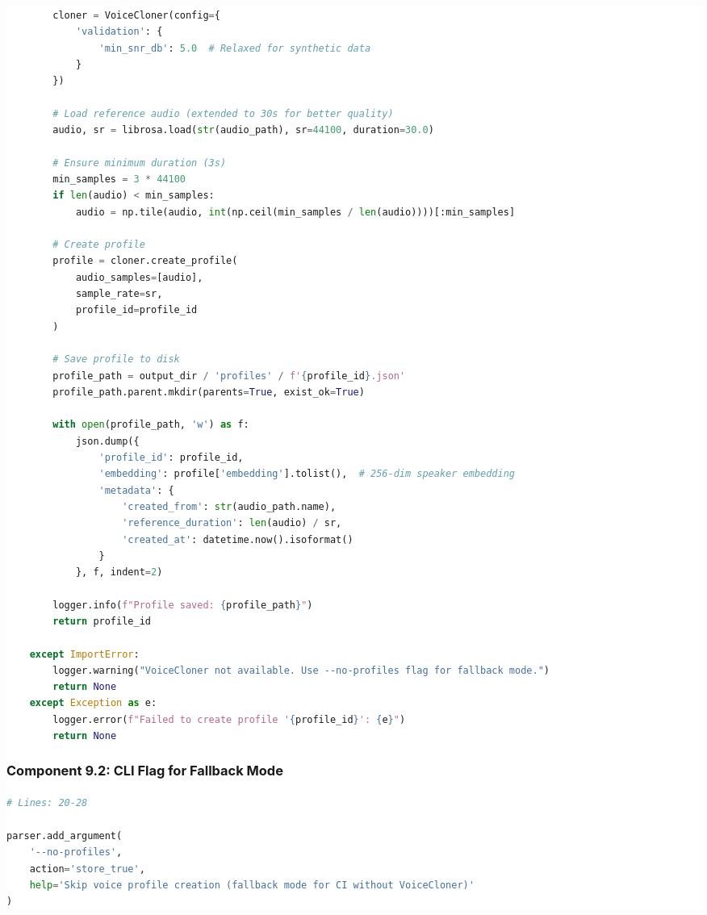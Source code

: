 ```python
        cloner = VoiceCloner(config={
            'validation': {
                'min_snr_db': 5.0  # Relaxed for synthetic data
            }
        })

        # Load reference audio (extended to 30s for better quality)
        audio, sr = librosa.load(str(audio_path), sr=44100, duration=30.0)

        # Ensure minimum duration (3s)
        min_samples = 3 * 44100
        if len(audio) < min_samples:
            audio = np.tile(audio, int(np.ceil(min_samples / len(audio))))[:min_samples]

        # Create profile
        profile = cloner.create_profile(
            audio_samples=[audio],
            sample_rate=sr,
            profile_id=profile_id
        )

        # Save profile to disk
        profile_path = output_dir / 'profiles' / f'{profile_id}.json'
        profile_path.parent.mkdir(parents=True, exist_ok=True)

        with open(profile_path, 'w') as f:
            json.dump({
                'profile_id': profile_id,
                'embedding': profile['embedding'].tolist(),  # 256-dim speaker embedding
                'metadata': {
                    'created_from': str(audio_path.name),
                    'reference_duration': len(audio) / sr,
                    'created_at': datetime.now().isoformat()
                }
            }, f, indent=2)

        logger.info(f"Profile saved: {profile_path}")
        return profile_id

    except ImportError:
        logger.warning("VoiceCloner not available. Use --no-profiles flag for fallback mode.")
        return None
    except Exception as e:
        logger.error(f"Failed to create profile '{profile_id}': {e}")
        return None
```

### Component 9.2: CLI Flag for Fallback Mode
```python
# Lines: 20-28

parser.add_argument(
    '--no-profiles',
    action='store_true',
    help='Skip voice profile creation (fallback mode for CI without VoiceCloner)'
)
```
